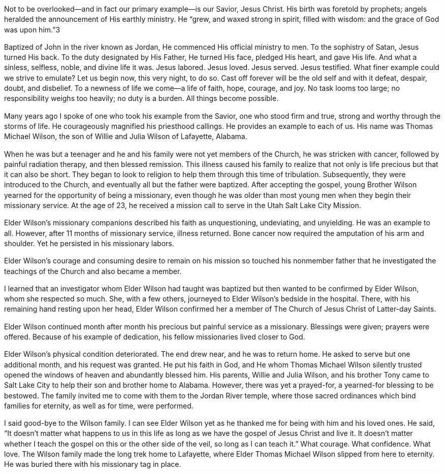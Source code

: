 Not to be overlooked—and in fact our primary example—is our Savior, Jesus Christ. His birth was foretold by prophets; angels heralded the announcement of His earthly ministry. He “grew, and waxed strong in spirit, filled with wisdom: and the grace of God was upon him.”3

Baptized of John in the river known as Jordan, He commenced His official ministry to men. To the sophistry of Satan, Jesus turned His back. To the duty designated by His Father, He turned His face, pledged His heart, and gave His life. And what a sinless, selfless, noble, and divine life it was. Jesus labored. Jesus loved. Jesus served. Jesus testified. What finer example could we strive to emulate? Let us begin now, this very night, to do so. Cast off forever will be the old self and with it defeat, despair, doubt, and disbelief. To a newness of life we come—a life of faith, hope, courage, and joy. No task looms too large; no responsibility weighs too heavily; no duty is a burden. All things become possible.

Many years ago I spoke of one who took his example from the Savior, one who stood firm and true, strong and worthy through the storms of life. He courageously magnified his priesthood callings. He provides an example to each of us. His name was Thomas Michael Wilson, the son of Willie and Julia Wilson of Lafayette, Alabama.

When he was but a teenager and he and his family were not yet members of the Church, he was stricken with cancer, followed by painful radiation therapy, and then blessed remission. This illness caused his family to realize that not only is life precious but that it can also be short. They began to look to religion to help them through this time of tribulation. Subsequently, they were introduced to the Church, and eventually all but the father were baptized. After accepting the gospel, young Brother Wilson yearned for the opportunity of being a missionary, even though he was older than most young men when they begin their missionary service. At the age of 23, he received a mission call to serve in the Utah Salt Lake City Mission.

Elder Wilson’s missionary companions described his faith as unquestioning, undeviating, and unyielding. He was an example to all. However, after 11 months of missionary service, illness returned. Bone cancer now required the amputation of his arm and shoulder. Yet he persisted in his missionary labors.

Elder Wilson’s courage and consuming desire to remain on his mission so touched his nonmember father that he investigated the teachings of the Church and also became a member.

I learned that an investigator whom Elder Wilson had taught was baptized but then wanted to be confirmed by Elder Wilson, whom she respected so much. She, with a few others, journeyed to Elder Wilson’s bedside in the hospital. There, with his remaining hand resting upon her head, Elder Wilson confirmed her a member of The Church of Jesus Christ of Latter-day Saints.

Elder Wilson continued month after month his precious but painful service as a missionary. Blessings were given; prayers were offered. Because of his example of dedication, his fellow missionaries lived closer to God.

Elder Wilson’s physical condition deteriorated. The end drew near, and he was to return home. He asked to serve but one additional month, and his request was granted. He put his faith in God, and He whom Thomas Michael Wilson silently trusted opened the windows of heaven and abundantly blessed him. His parents, Willie and Julia Wilson, and his brother Tony came to Salt Lake City to help their son and brother home to Alabama. However, there was yet a prayed-for, a yearned-for blessing to be bestowed. The family invited me to come with them to the Jordan River temple, where those sacred ordinances which bind families for eternity, as well as for time, were performed.

I said good-bye to the Wilson family. I can see Elder Wilson yet as he thanked me for being with him and his loved ones. He said, “It doesn’t matter what happens to us in this life as long as we have the gospel of Jesus Christ and live it. It doesn’t matter whether I teach the gospel on this or the other side of the veil, so long as I can teach it.” What courage. What confidence. What love. The Wilson family made the long trek home to Lafayette, where Elder Thomas Michael Wilson slipped from here to eternity. He was buried there with his missionary tag in place.

